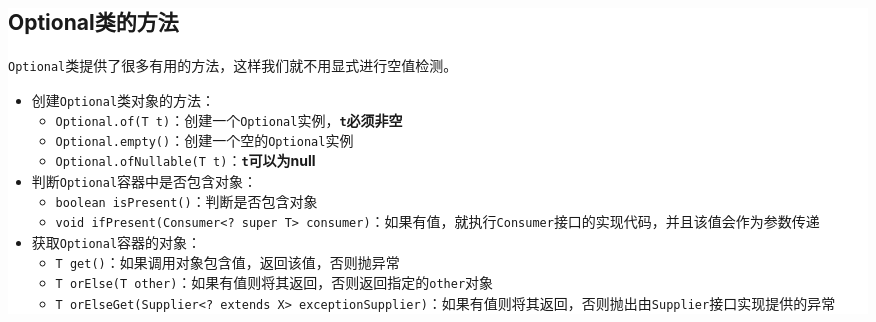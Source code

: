## Optional类的方法

`Optional`类提供了很多有用的方法，这样我们就不用显式进行空值检测。

- 创建`Optional`类对象的方法：
  - `Optional.of(T t)`：创建一个`Optional`实例，**`t`必须非空**
  - `Optional.empty()`：创建一个空的`Optional`实例
  - `Optional.ofNullable(T t)`：**`t`可以为null**
- 判断`Optional`容器中是否包含对象：
  - `boolean isPresent()`：判断是否包含对象
  - `void ifPresent(Consumer<? super T> consumer)`：如果有值，就执行`Consumer`接口的实现代码，并且该值会作为参数传递
- 获取`Optional`容器的对象：
  - `T get()`：如果调用对象包含值，返回该值，否则抛异常
  - `T orElse(T other)`：如果有值则将其返回，否则返回指定的`other`对象
  - `T orElseGet(Supplier<? extends X> exceptionSupplier)`：如果有值则将其返回，否则抛出由`Supplier`接口实现提供的异常

